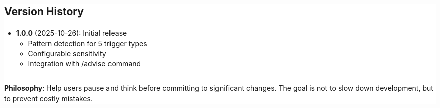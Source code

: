 ## Version History

- **1.0.0** (2025-10-26): Initial release
  - Pattern detection for 5 trigger types
  - Configurable sensitivity
  - Integration with /advise command

---

**Philosophy**: Help users pause and think before committing to significant changes. The goal is not to slow down development, but to prevent costly mistakes.
